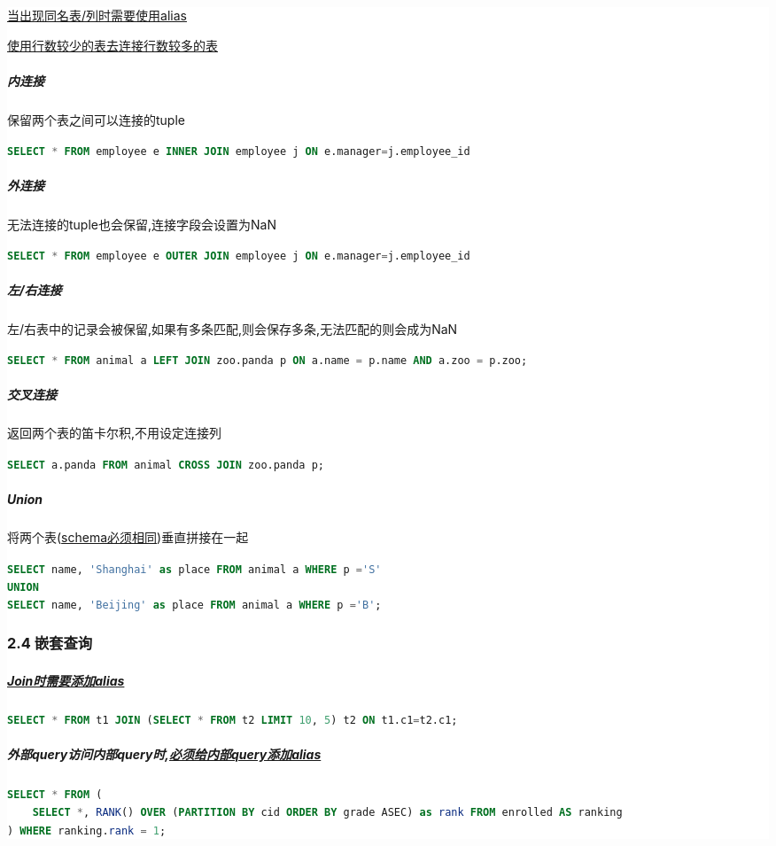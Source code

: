 <u>当出现同名表/列时需要使用alias</u>

<u>使用行数较少的表去连接行数较多的表</u>

##### 内连接

保留两个表之间可以连接的tuple

```sql
SELECT * FROM employee e INNER JOIN employee j ON e.manager=j.employee_id
```

##### 外连接

无法连接的tuple也会保留,连接字段会设置为NaN

```sql
SELECT * FROM employee e OUTER JOIN employee j ON e.manager=j.employee_id
```

##### 左/右连接

左/右表中的记录会被保留,如果有多条匹配,则会保存多条,无法匹配的则会成为NaN

```sql
SELECT * FROM animal a LEFT JOIN zoo.panda p ON a.name = p.name AND a.zoo = p.zoo;
```

##### 交叉连接

返回两个表的笛卡尔积,不用设定连接列

```sql
SELECT a.panda FROM animal CROSS JOIN zoo.panda p;
```

##### Union

将两个表(<u>schema必须相同</u>)垂直拼接在一起

```sql
SELECT name, 'Shanghai' as place FROM animal a WHERE p ='S'
UNION 
SELECT name, 'Beijing' as place FROM animal a WHERE p ='B';
```

### 2.4 嵌套查询

##### <u>Join时需要添加alias</u>

```sql
SELECT * FROM t1 JOIN (SELECT * FROM t2 LIMIT 10, 5) t2 ON t1.c1=t2.c1;
```

##### 外部query访问内部query时,<u>必须给内部query添加alias</u>

```sql
SELECT * FROM (
    SELECT *, RANK() OVER (PARTITION BY cid ORDER BY grade ASEC) as rank FROM enrolled AS ranking
) WHERE ranking.rank = 1;
```
